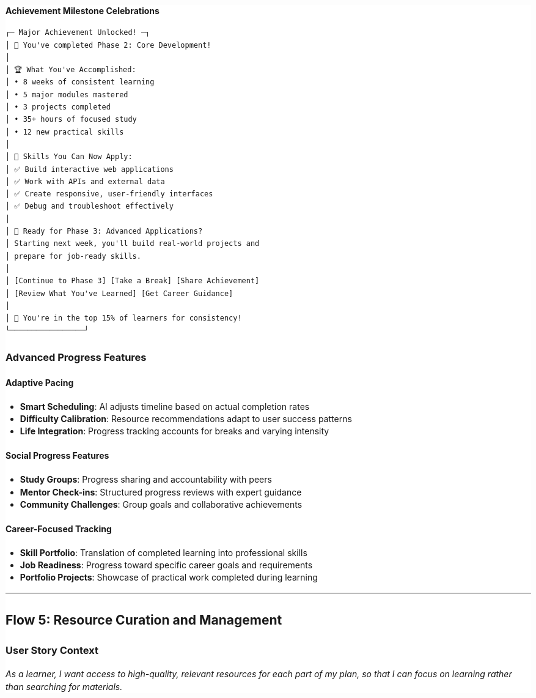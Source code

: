 **Achievement Milestone Celebrations**
```
┌─ Major Achievement Unlocked! ─┐
│ 🎉 You've completed Phase 2: Core Development!
│ 
│ 🏆 What You've Accomplished:
│ • 8 weeks of consistent learning
│ • 5 major modules mastered
│ • 3 projects completed
│ • 35+ hours of focused study
│ • 12 new practical skills
│ 
│ 💪 Skills You Can Now Apply:
│ ✅ Build interactive web applications
│ ✅ Work with APIs and external data
│ ✅ Create responsive, user-friendly interfaces
│ ✅ Debug and troubleshoot effectively
│ 
│ 🚀 Ready for Phase 3: Advanced Applications?
│ Starting next week, you'll build real-world projects and 
│ prepare for job-ready skills.
│ 
│ [Continue to Phase 3] [Take a Break] [Share Achievement]
│ [Review What You've Learned] [Get Career Guidance]
│
│ 🌟 You're in the top 15% of learners for consistency!
└─────────────────┘
```

### Advanced Progress Features

#### Adaptive Pacing
- **Smart Scheduling**: AI adjusts timeline based on actual completion rates
- **Difficulty Calibration**: Resource recommendations adapt to user success patterns
- **Life Integration**: Progress tracking accounts for breaks and varying intensity

#### Social Progress Features
- **Study Groups**: Progress sharing and accountability with peers
- **Mentor Check-ins**: Structured progress reviews with expert guidance
- **Community Challenges**: Group goals and collaborative achievements

#### Career-Focused Tracking
- **Skill Portfolio**: Translation of completed learning into professional skills
- **Job Readiness**: Progress toward specific career goals and requirements
- **Portfolio Projects**: Showcase of practical work completed during learning

---

## Flow 5: Resource Curation and Management

### User Story Context
*As a learner, I want access to high-quality, relevant resources for each part of my plan, so that I can focus on learning rather than searching for materials.*
